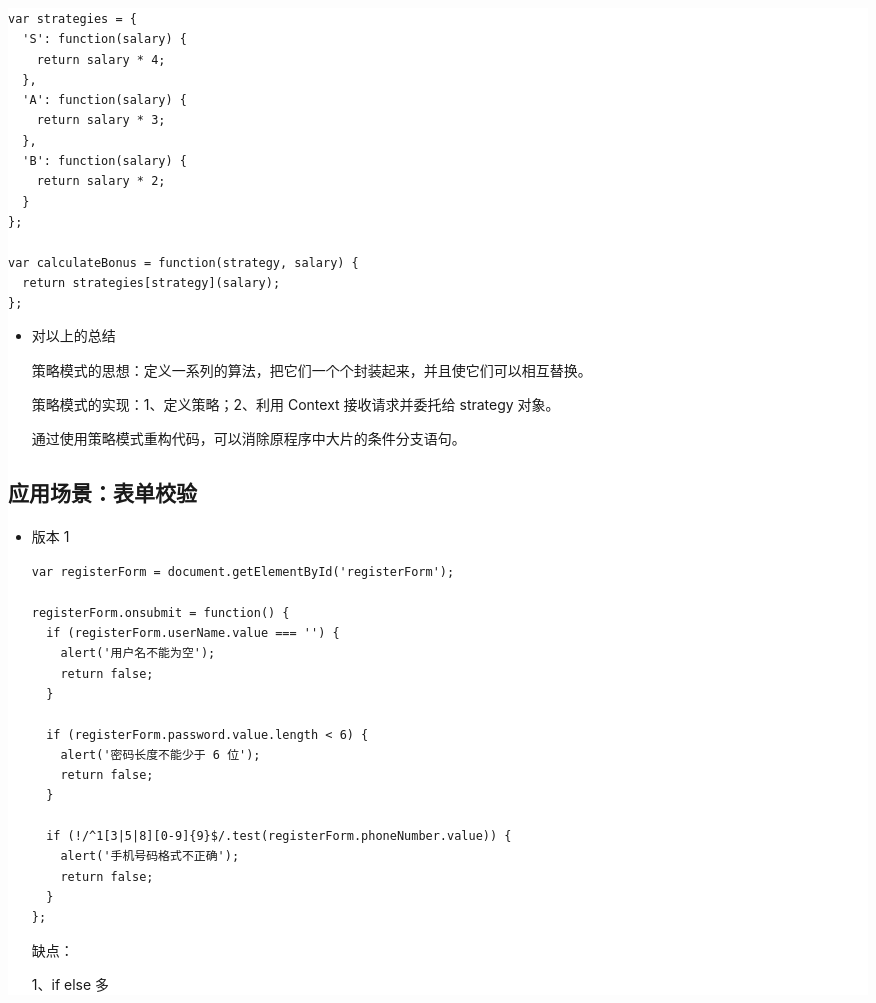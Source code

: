   ```
  var strategies = {
    'S': function(salary) {
      return salary * 4;
    },
    'A': function(salary) {
      return salary * 3;
    },
    'B': function(salary) {
      return salary * 2;
    }
  };

  var calculateBonus = function(strategy, salary) {
    return strategies[strategy](salary);
  };
  ```

+ 对以上的总结

  策略模式的思想：定义一系列的算法，把它们一个个封装起来，并且使它们可以相互替换。

  策略模式的实现：1、定义策略；2、利用 Context 接收请求并委托给 strategy 对象。

  通过使用策略模式重构代码，可以消除原程序中大片的条件分支语句。

## 应用场景：表单校验

+ 版本 1

  ```
  var registerForm = document.getElementById('registerForm');

  registerForm.onsubmit = function() {
    if (registerForm.userName.value === '') {
      alert('用户名不能为空');
      return false;
    }

    if (registerForm.password.value.length < 6) {
      alert('密码长度不能少于 6 位');
      return false;
    }

    if (!/^1[3|5|8][0-9]{9}$/.test(registerForm.phoneNumber.value)) {
      alert('手机号码格式不正确');
      return false;
    }
  };
  ```

  缺点：

  1、if else 多
